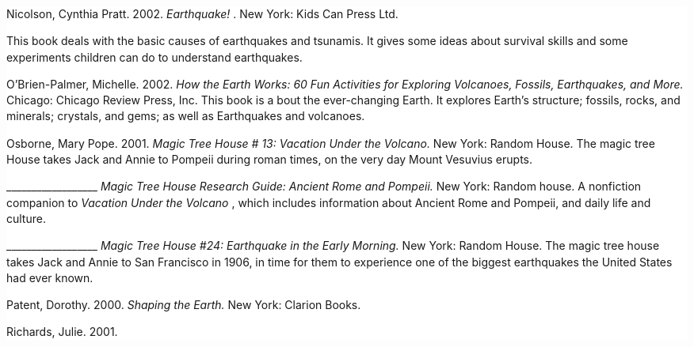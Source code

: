 <p>
Nicolson, Cynthia Pratt. 2002.
<i>
Earthquake!
</i>
. New York: Kids Can Press Ltd.
</p>
<p>
This book deals with the basic causes of earthquakes and tsunamis. It gives some ideas about survival skills and some experiments children can do to understand earthquakes.
</p>
<p>
O’Brien-Palmer, Michelle. 2002.
<i>
How the Earth Works: 60 Fun Activities for Exploring Volcanoes, Fossils, Earthquakes, and More.
</i>
Chicago: Chicago Review Press, Inc.  This book is a bout the ever-changing Earth. It explores Earth’s structure; fossils, rocks, and minerals; crystals, and gems; as well as Earthquakes and volcanoes.
<i>
</i>
</p>
<p>
Osborne, Mary Pope. 2001.
<i>
Magic Tree House # 13: Vacation Under the Volcano.
</i>
New York: Random House. The magic tree House takes Jack and Annie to Pompeii during roman times, on the very day Mount Vesuvius erupts.
</p>
<p>
__________________
<i>
Magic Tree House Research Guide: Ancient Rome and Pompeii.
</i>
New York: Random house. A nonfiction companion to
<i>
Vacation Under the Volcano
</i>
, which includes information about Ancient Rome and Pompeii, and daily life and culture.
</p>
<p>
__________________
<i>
Magic Tree House #24: Earthquake in the Early Morning.
</i>
New York: Random House. The magic tree house takes Jack and Annie to San Francisco in 1906, in time for them to experience one of the biggest earthquakes the United States had ever known.
</p>
<p>
<i>
</i>
</p>
<p>
Patent, Dorothy. 2000.
<i>
Shaping the Earth.
</i>
New York: Clarion Books.
</p>
<p>
Richards, Julie. 2001.
<i>